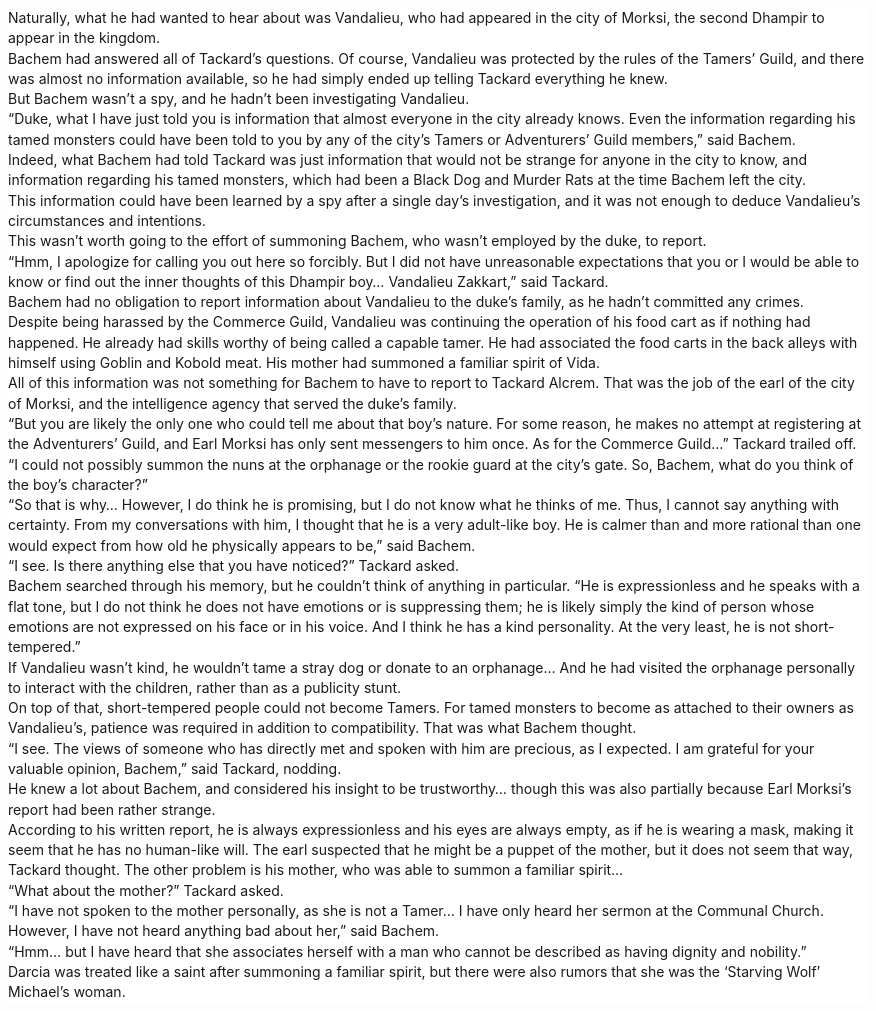 Naturally, what he had wanted to hear about was Vandalieu, who had appeared in the city of Morksi, the second Dhampir to appear in the kingdom.<br/>
Bachem had answered all of Tackard’s questions. Of course, Vandalieu was protected by the rules of the Tamers’ Guild, and there was almost no information available, so he had simply ended up telling Tackard everything he knew.<br/>
But Bachem wasn’t a spy, and he hadn’t been investigating Vandalieu.<br/>
“Duke, what I have just told you is information that almost everyone in the city already knows. Even the information regarding his tamed monsters could have been told to you by any of the city’s Tamers or Adventurers’ Guild members,” said Bachem.<br/>
Indeed, what Bachem had told Tackard was just information that would not be strange for anyone in the city to know, and information regarding his tamed monsters, which had been a Black Dog and Murder Rats at the time Bachem left the city.<br/>
This information could have been learned by a spy after a single day’s investigation, and it was not enough to deduce Vandalieu’s circumstances and intentions.<br/>
This wasn’t worth going to the effort of summoning Bachem, who wasn’t employed by the duke, to report.<br/>
“Hmm, I apologize for calling you out here so forcibly. But I did not have unreasonable expectations that you or I would be able to know or find out the inner thoughts of this Dhampir boy… Vandalieu Zakkart,” said Tackard.<br/>
Bachem had no obligation to report information about Vandalieu to the duke’s family, as he hadn’t committed any crimes.<br/>
Despite being harassed by the Commerce Guild, Vandalieu was continuing the operation of his food cart as if nothing had happened. He already had skills worthy of being called a capable tamer. He had associated the food carts in the back alleys with himself using Goblin and Kobold meat. His mother had summoned a familiar spirit of Vida.<br/>
All of this information was not something for Bachem to have to report to Tackard Alcrem. That was the job of the earl of the city of Morksi, and the intelligence agency that served the duke’s family.<br/>
“But you are likely the only one who could tell me about that boy’s nature. For some reason, he makes no attempt at registering at the Adventurers’ Guild, and Earl Morksi has only sent messengers to him once. As for the Commerce Guild…” Tackard trailed off. “I could not possibly summon the nuns at the orphanage or the rookie guard at the city’s gate. So, Bachem, what do you think of the boy’s character?”<br/>
“So that is why… However, I do think he is promising, but I do not know what he thinks of me. Thus, I cannot say anything with certainty. From my conversations with him, I thought that he is a very adult-like boy. He is calmer than and more rational than one would expect from how old he physically appears to be,” said Bachem.<br/>
“I see. Is there anything else that you have noticed?” Tackard asked.<br/>
Bachem searched through his memory, but he couldn’t think of anything in particular. “He is expressionless and he speaks with a flat tone, but I do not think he does not have emotions or is suppressing them; he is likely simply the kind of person whose emotions are not expressed on his face or in his voice. And I think he has a kind personality. At the very least, he is not short-tempered.”<br/>
If Vandalieu wasn’t kind, he wouldn’t tame a stray dog or donate to an orphanage… And he had visited the orphanage personally to interact with the children, rather than as a publicity stunt.<br/>
On top of that, short-tempered people could not become Tamers. For tamed monsters to become as attached to their owners as Vandalieu’s, patience was required in addition to compatibility. That was what Bachem thought.<br/>
“I see. The views of someone who has directly met and spoken with him are precious, as I expected. I am grateful for your valuable opinion, Bachem,” said Tackard, nodding.<br/>
He knew a lot about Bachem, and considered his insight to be trustworthy… though this was also partially because Earl Morksi’s report had been rather strange.<br/>
According to his written report, he is always expressionless and his eyes are always empty, as if he is wearing a mask, making it seem that he has no human-like will. The earl suspected that he might be a puppet of the mother, but it does not seem that way, Tackard thought. The other problem is his mother, who was able to summon a familiar spirit…<br/>
“What about the mother?” Tackard asked.<br/>
“I have not spoken to the mother personally, as she is not a Tamer… I have only heard her sermon at the Communal Church. However, I have not heard anything bad about her,” said Bachem.<br/>
“Hmm… but I have heard that she associates herself with a man who cannot be described as having dignity and nobility.”<br/>
Darcia was treated like a saint after summoning a familiar spirit, but there were also rumors that she was the ‘Starving Wolf’ Michael’s woman.<br/>